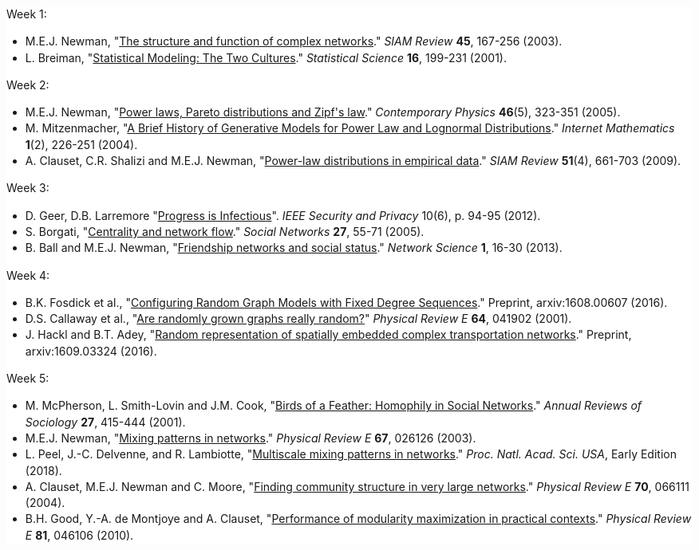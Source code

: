 <p>Week  1: <br/>
<ul>
 <li> M.E.J. Newman, "<a href="readings/Newman_03_StructureFunctionofNets_review.pdf">The structure and function of complex networks</a>." <i>SIAM Review</i> <b>45</b>, 167-256 (2003).</li>
 <li> L. Breiman, "<a href="readings/Breiman_01_StatisticalModeling_TheTwoCultures.pdf">Statistical Modeling: The Two Cultures</a>." <i>Statistical Science</i> <b>16</b>, 199-231 (2001).</li>
</ul></p>


<p>Week 2: <br/>
<ul>
 <li> M.E.J. Newman, "<a href="readings/Newman_05_PowerLawsParetoDistributionsAndZipfsLaw.pdf">Power laws, Pareto distributions and Zipf's law</a>." <i>Contemporary Physics</i> <b>46</b>(5), 323-351 (2005).</li>
 <li> M. Mitzenmacher, "<a href="readings/Mitzenmacher_04_BriefHistoryGenerativeModelsLognormAndPowerlaw.pdf">A Brief History of Generative Models for Power Law and Lognormal Distributions</a>." <i>Internet Mathematics</i> <b>1</b>(2), 226-251 (2004).</li>
 <li> A. Clauset, C.R. Shalizi and M.E.J. Newman, "<a href="readings/Clauset_Shalizi_Newman_09_PowerlawDistributionsInEmpiricalData.pdf">Power-law distributions in empirical data</a>." <i>SIAM Review</i> <b>51</b>(4), 661-703 (2009).</li>
</ul></p>


<p>Week  3: <br/>
<ul>
  <li>D. Geer, D.B. Larremore "<a href="http://danlarremore.com/pdf/Geer,%20Larremore%20-%20Progress%20is%20Infectious%20(IEEE%20Sec%20Priv,%202012).pdf">Progress is Infectious</a>". <i>IEEE Security and Privacy</i> 10(6), p. 94-95 (2012).</li>
 <li> S. Borgati, "<a href="readings/Borgatti_2005_CentralityAndNetworkFlow.pdf">Centrality and network flow</a>." <i>Social Networks</i> <b>27</b>, 55-71 (2005).</li>
 <li> B. Ball and M.E.J. Newman, "<a href="http://arxiv.org/abs/1205.6822">Friendship networks and social status</a>." <i>Network Science</i> <b>1</b>, 16-30 (2013).</li>
</ul></p>


<p>Week 4: <br/>
<ul>
 <li> B.K. Fosdick et al., "<a href="https://arxiv.org/abs/1608.00607">Configuring Random Graph Models with Fixed Degree Sequences</a>."
Preprint, arxiv:1608.00607 (2016). </li>
 <li> D.S. Callaway et al., "<a href="readings/Callaway_etal_01_AreRandomlyGrownGraphsReallyRandom.pdf">Are randomly grown graphs really random?</a>"
<i>Physical Review E</i> <b>64</b>, 041902 (2001).</li>
 <li> J. Hackl and B.T. Adey, "<a href="https://arxiv.org/abs/1609.03324">Random representation of spatially embedded complex transportation networks</a>."
Preprint, arxiv:1609.03324 (2016).</li>
</ul></p>



<p>Week  5: <br/>
<ul>
 <li> M. McPherson, L. Smith-Lovin and J.M. Cook, "<a href="readings/McPherson_Smith-Lovin_Cook_01_BirdsOfAFeature_HomophilyInSocialNetworks.pdf">Birds of a Feather: Homophily in Social Networks</a>."
<i>Annual Reviews of Sociology</i> <b>27</b>, 415-444 (2001).</li>
 <li> M.E.J. Newman, "<a href="http://arxiv.org/abs/cond-mat/0209450">Mixing patterns in networks</a>."
<i>Physical Review E</i> <b>67</b>, 026126 (2003).</li>
 <li> L. Peel, J.-C. Delvenne, and R. Lambiotte, "<a href="https://arxiv.org/abs/1708.01236">Multiscale mixing patterns in networks</a>."
<i>Proc. Natl. Acad. Sci. USA</i>, Early Edition (2018).</li>
 <li> A. Clauset, M.E.J. Newman and C. Moore, "<a href="readings/Clauset_Newman_Moore_04_FindingCommunityStructureInVeryLargeNetworks.pdf">Finding community structure in very large networks</a>."
<i>Physical Review E</i> <b>70</b>, 066111 (2004).</li>
 <li> B.H. Good, Y.-A. de Montjoye and A. Clauset, "<a href="readings/Good_Montjoye_Clauset_10_PerformanceOfModularityMaximizationInPracticalContexts.pdf">Performance of modularity maximization in practical contexts</a>." 
<i>Physical Review E</i> <b>81</b>, 046106 (2010).</li>